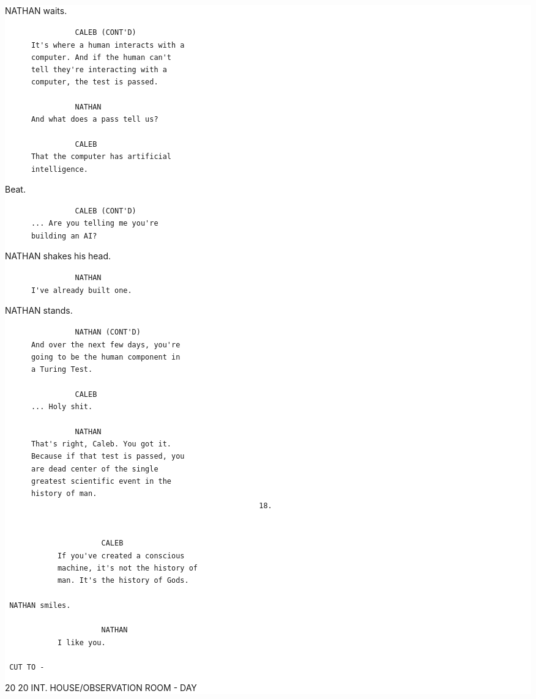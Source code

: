 NATHAN waits.

                    CALEB (CONT'D)
          It's where a human interacts with a
          computer. And if the human can't
          tell they're interacting with a
          computer, the test is passed.

                    NATHAN
          And what does a pass tell us?

                    CALEB
          That the computer has artificial
          intelligence.

Beat.

                    CALEB (CONT'D)
          ... Are you telling me you're
          building an AI?

NATHAN shakes his head.

                    NATHAN
          I've already built one.

NATHAN stands.

                    NATHAN (CONT'D)
          And over the next few days, you're
          going to be the human component in
          a Turing Test.

                    CALEB
          ... Holy shit.

                    NATHAN
          That's right, Caleb. You got it.
          Because if that test is passed, you
          are dead center of the single
          greatest scientific event in the
          history of man.
                                                              18.


                          CALEB
                If you've created a conscious
                machine, it's not the history of
                man. It's the history of Gods.

     NATHAN smiles.

                          NATHAN
                I like you.

     CUT TO -

20                                                                20
     INT. HOUSE/OBSERVATION ROOM - DAY
